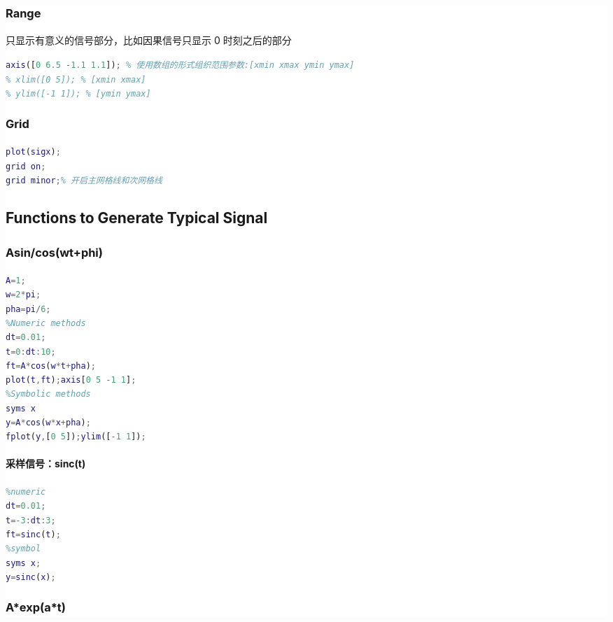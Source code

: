    

### Range

只显示有意义的信号部分，比如因果信号只显示 0 时刻之后的部分

```matlab
axis([0 6.5 -1.1 1.1]); % 使用数组的形式组织范围参数:[xmin xmax ymin ymax]
% xlim([0 5]); % [xmin xmax]
% ylim([-1 1]); % [ymin ymax]
```

### Grid

```matlab
plot(sigx);
grid on;
grid minor;% 开启主网格线和次网格线
```

## Functions to Generate Typical Signal

### Asin/cos(wt+phi)

```matlab
A=1;
w=2*pi;
pha=pi/6;
%Numeric methods
dt=0.01;
t=0:dt:10;
ft=A*cos(w*t+pha);
plot(t,ft);axis[0 5 -1 1];
%Symbolic methods
syms x
y=A*cos(w*x+pha);
fplot(y,[0 5]);ylim([-1 1]);
```

#### 采样信号：sinc(t)

```matlab
%numeric
dt=0.01;
t=-3:dt:3;
ft=sinc(t);
%symbol
syms x;
y=sinc(x);

```

### A\*exp(a\*t)
